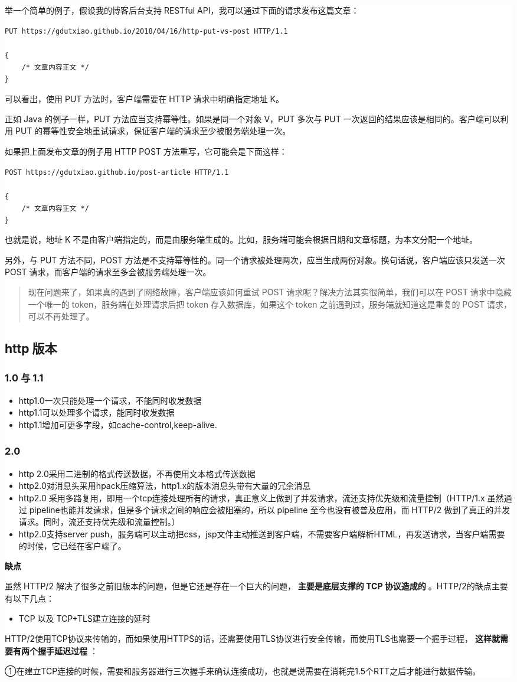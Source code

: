 举一个简单的例子，假设我的博客后台支持 RESTful API，我可以通过下面的请求发布这篇文章：

```
PUT https://gdutxiao.github.io/2018/04/16/http-put-vs-post HTTP/1.1

{
    /* 文章内容正文 */
}
```

可以看出，使用 PUT 方法时，客户端需要在 HTTP 请求中明确指定地址 K。

正如 Java 的例子一样，PUT 方法应当支持幂等性。如果是同一个对象 V，PUT 多次与 PUT 一次返回的结果应该是相同的。客户端可以利用 PUT 的幂等性安全地重试请求，保证客户端的请求至少被服务端处理一次。

如果把上面发布文章的例子用 HTTP POST 方法重写，它可能会是下面这样：

```
POST https://gdutxiao.github.io/post-article HTTP/1.1

{
    /* 文章内容正文 */
}
```

也就是说，地址 K 不是由客户端指定的，而是由服务端生成的。比如，服务端可能会根据日期和文章标题，为本文分配一个地址。

另外，与 PUT 方法不同，POST 方法是不支持幂等性的。同一个请求被处理两次，应当生成两份对象。换句话说，客户端应该只发送一次 POST 请求，而客户端的请求至多会被服务端处理一次。

> 现在问题来了，如果真的遇到了网络故障，客户端应该如何重试 POST 请求呢？解决方法其实很简单，我们可以在 POST 请求中隐藏一个唯一的 token，服务端在处理请求后把 token 存入数据库，如果这个 token 之前遇到过，服务端就知道这是重复的 POST 请求，可以不再处理了。

## http 版本

### 1.0 与 1.1

- http1.0一次只能处理一个请求，不能同时收发数据
- http1.1可以处理多个请求，能同时收发数据
- http1.1增加可更多字段，如cache-control,keep-alive.

### 2.0

- http 2.0采用二进制的格式传送数据，不再使用文本格式传送数据
- http2.0对消息头采用hpack压缩算法，http1.x的版本消息头带有大量的冗余消息
- http2.0 采用多路复用，即用一个tcp连接处理所有的请求，真正意义上做到了并发请求，流还支持优先级和流量控制（HTTP/1.x 虽然通过 pipeline也能并发请求，但是多个请求之间的响应会被阻塞的，所以 pipeline 至今也没有被普及应用，而 HTTP/2 做到了真正的并发请求。同时，流还支持优先级和流量控制。）
- http2.0支持server push，服务端可以主动把css，jsp文件主动推送到客户端，不需要客户端解析HTML，再发送请求，当客户端需要的时候，它已经在客户端了。

**缺点**

虽然 HTTP/2 解决了很多之前旧版本的问题，但是它还是存在一个巨大的问题， **主要是底层支撑的 TCP 协议造成的** 。HTTP/2的缺点主要有以下几点：

- TCP 以及 TCP+TLS建立连接的延时

HTTP/2使用TCP协议来传输的，而如果使用HTTPS的话，还需要使用TLS协议进行安全传输，而使用TLS也需要一个握手过程， **这样就需要有两个握手延迟过程** ：

①在建立TCP连接的时候，需要和服务器进行三次握手来确认连接成功，也就是说需要在消耗完1.5个RTT之后才能进行数据传输。
